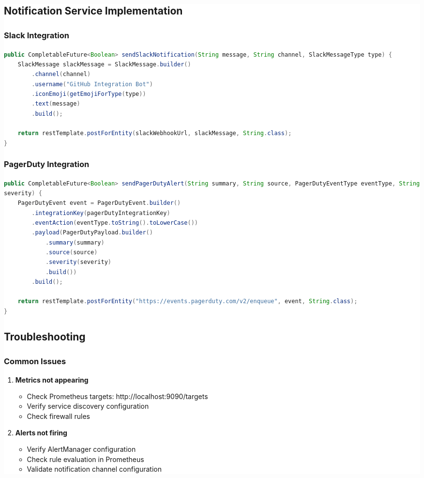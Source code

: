 ## Notification Service Implementation

### Slack Integration

```java
public CompletableFuture<Boolean> sendSlackNotification(String message, String channel, SlackMessageType type) {
    SlackMessage slackMessage = SlackMessage.builder()
        .channel(channel)
        .username("GitHub Integration Bot")
        .iconEmoji(getEmojiForType(type))
        .text(message)
        .build();
    
    return restTemplate.postForEntity(slackWebhookUrl, slackMessage, String.class);
}
```

### PagerDuty Integration

```java
public CompletableFuture<Boolean> sendPagerDutyAlert(String summary, String source, PagerDutyEventType eventType, String severity) {
    PagerDutyEvent event = PagerDutyEvent.builder()
        .integrationKey(pagerDutyIntegrationKey)
        .eventAction(eventType.toString().toLowerCase())
        .payload(PagerDutyPayload.builder()
            .summary(summary)
            .source(source)
            .severity(severity)
            .build())
        .build();
    
    return restTemplate.postForEntity("https://events.pagerduty.com/v2/enqueue", event, String.class);
}
```

## Troubleshooting

### Common Issues

1. **Metrics not appearing**
   - Check Prometheus targets: http://localhost:9090/targets
   - Verify service discovery configuration
   - Check firewall rules

2. **Alerts not firing**
   - Verify AlertManager configuration
   - Check rule evaluation in Prometheus
   - Validate notification channel configuration
